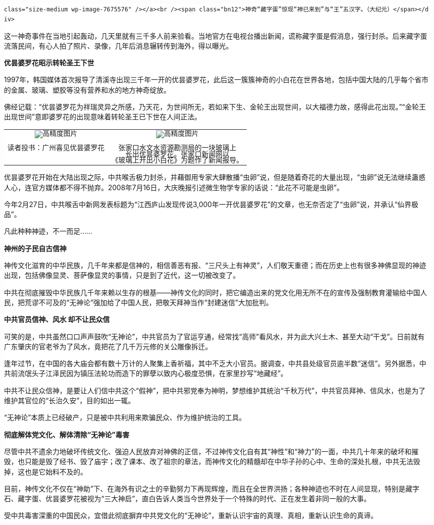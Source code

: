 	class="size-medium wp-image-7675576" /></a><br /><span class="bn12">神奇“藏字蛋”惊现“神已来到”与“王”五汉字。（大纪元）</span></div>
<p></p>
<p>这一神奇事件在当地引起轰动，几天里就有三千多人前来验看。当地官方在电视台播出新闻，谎称藏字蛋是假消息，强行封杀。后来藏字蛋流落民间，有心人拍了照片、录像，几年后消息辗转传到海外，得以曝光。</p>
<p><B><ahref="/gb/tag/%E4%BC%98%E6%98%99%E5%A9%86%E7%BD%97%E8%8A%B1.md#1">优昙婆罗花</a>昭示转轮圣王下世</B></p>
<p>1997年，韩国媒体首次报导了清溪寺出现三千年一开的<ahref="/gb/tag/%E4%BC%98%E6%98%99%E5%A9%86%E7%BD%97%E8%8A%B1.md#1">优昙婆罗花</a>，此后这一簇簇神奇的小白花在世界各地，包括中国大陆的几乎每个省市的金属、玻璃、塑胶等没有营养和水的地方神奇绽放。</p>
<p>佛经记载：“优昙婆罗花为祥瑞灵异之所感，乃天花，为世间所无，若如来下生、金轮王出现世间，以大福德力故，感得此花出现。”“金轮王出现世间”意即婆罗花的出现意味着转轮圣王已下世在人间正法。</p>
<p></p>
<table border=0 align=center>
<tr valign=top>
<td>
<div style="line-height: 90%; text-align: center;">
	<img src="https://i.epochtimes.com/assets/uploads/2015/09/710070249191813-450x338.jpg" alt="" title="" width="450" b="338"
	class="size-medium wp-image-7675577" /></a><img width="14" b="12" border="0" alt="高精度图片" src="https://www.epochtimes.com/images/highRes.jpg"/><br /><span class="bn12"><br />读者投书：广州喜见优昙婆罗花</span></div>
</td>
<td>
<div style="line-height: 90%; text-align: center;">
	<img src="https://i.epochtimes.com/assets/uploads/2015/09/710070249151813-450x338.jpg" alt="" title="" width="450" b="338"
	class="size-medium wp-image-7675578" /></a><img width="14" b="12" border="0" alt="高精度图片" src="https://www.epochtimes.com/images/highRes.jpg"/><br /><span class="bn12"><br />张家口水文水资源勘测局的一块玻璃上<br />长出优昙婆罗花。张家口新闻网以<br />《玻璃上开出小白花》为题作了新闻报导。<br /></span></div>
</td>
</tr>
</table>
<p></p>
<p>优昙婆罗花开始在大陆出现之际，中共喉舌极力封杀，并藉御用专家大肆散播“虫卵”说，但是随着奇花的大量出现，“虫卵”说无法继续蛊惑人心，连官方媒体都不得不抛弃。2008年7月16日，大庆晚报引述微生物学专家的话说：“此花不可能是虫卵”。</p>
<p>今年2月27日，中共喉舌中新网发表标题为“江西庐山发现传说3,000年一开优昙婆罗花”的文章，也无奈否定了“虫卵”说，并承认“仙界极品”。</p>
<p>凡此种种神迹，不一而足&#8230;&#8230;</p>
<p><B>神州的子民自古信神</B></p>
<p>神传文化滋育的中华民族，几千年来都是信神的，相信善恶有报、“三尺头上有神灵”，人们敬天重德；而在历史上也有很多神佛显现的神迹出现，包括佛像显灵、菩萨像显灵的事情，只是到了近代，这一切被改变了。</p>
<p>中共在彻底摧毁中华民族几千年来赖以生存的根基——神传文化的同时，把它编造出来的党文化用无所不在的宣传及强制教育灌输给中国人民，把荒谬不可及的“无神论”强加给了中国人民，把敬天拜神当作“封建迷信”大加批判。</p>
<p><B>中共官员信神、风水 却不让民众信</B></p>
<p>可笑的是，中共虽然口口声声鼓吹“无神论”，中共官员为了官运亨通，经常找“高师”看风水，并为此大兴土木、甚至大动“干戈”。日前就有广东肇庆的官老爷为了风水，竟把花了几千万元修的关公雕像拆迁。</p>
<p>逢年过节，在中国的各大庙会都有数十万计的人聚集上香祈福，其中不乏大小官员。据调查，中共县处级官员逾半数“迷信”。另外据悉，中共前流氓头子江泽民因为镇压法轮功而造下的罪孽以致内心极度恐惧，在家里抄写“地藏经”。</p>
<p>中共不让民众信神，是要让人们信中共这个“假神”，把中共邪党奉为神明，梦想维护其统治“千秋万代”，中共官员拜神、信风水，也是为了维护其官位的“长治久安”，目的如出一辄。</p>
<p>“无神论”本质上已经破产，只是被中共利用来欺骗民众、作为维护统治的工具。</p>
<p><B>彻底解体党文化、解体清除“无神论”毒害</B></p>
<p>尽管中共不遗余力地破坏传统文化、强迫人民放弃对神佛的正信，不过神传文化自有其“神性”和“神力”的一面，中共几十年来的破坏和摧毁，也只能是毁了经书、毁了庙宇；改了课本、改了祖宗的章法，而神传文化的精髓却在中华子孙的心中、生命的深处扎根，中共无法毁掉，这也是它始料不及的。</p>
<p>目前，神传文化不仅在“神助”下、在海外有识之士的辛勤努力下再现辉煌，而且在全世界洪扬；各种神迹也不时在人间显现，特别是藏字石、藏字蛋、优昙婆罗花被视为“三大神启”，直白告诉人类当今世界处于一个特殊的时代、正在发生着非同一般的大事。</p>
<p>受中共毒害深重的中国民众，宜借此彻底摒弃中共党文化的“无神论”，重新认识宇宙的真理、真相，重新认识生命的真谛。</p>
<p>
	